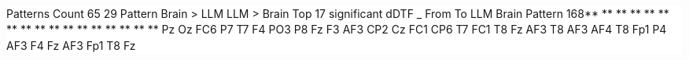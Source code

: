 Patterns
Count
65
29
Pattern
Brain > LLM
LLM > Brain
Top 17 significant dDTF
_
From
To
LLM
Brain
Pattern
168**
**
**
**
**
**
**
**
**
**
**
**
**
**
**
**
**
Pz
Oz
FC6
P7
T7
F4
PO3
P8
Fz
F3
AF3
CP2
Cz
FC1
CP6
T7
FC1
T8
Fz
AF3
T8
AF3
AF4
T8
Fp1
P4
AF3
F4
Fz
AF3
Fp1
T8
Fz